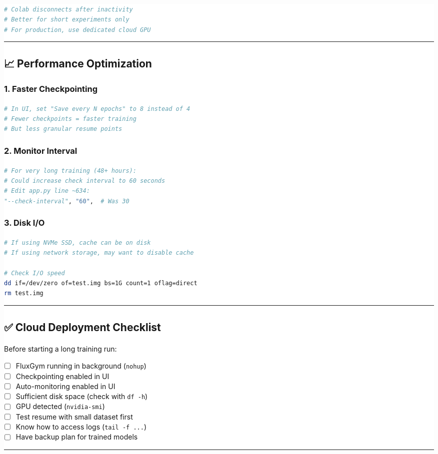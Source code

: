 ```python
# Colab disconnects after inactivity
# Better for short experiments only
# For production, use dedicated cloud GPU
```

---

## 📈 Performance Optimization

### 1. Faster Checkpointing

```python
# In UI, set "Save every N epochs" to 8 instead of 4
# Fewer checkpoints = faster training
# But less granular resume points
```

### 2. Monitor Interval

```python
# For very long training (48+ hours):
# Could increase check interval to 60 seconds
# Edit app.py line ~634:
"--check-interval", "60",  # Was 30
```

### 3. Disk I/O

```bash
# If using NVMe SSD, cache can be on disk
# If using network storage, may want to disable cache

# Check I/O speed
dd if=/dev/zero of=test.img bs=1G count=1 oflag=direct
rm test.img
```

---

## ✅ Cloud Deployment Checklist

Before starting a long training run:

- [ ] FluxGym running in background (`nohup`)
- [ ] Checkpointing enabled in UI
- [ ] Auto-monitoring enabled in UI
- [ ] Sufficient disk space (check with `df -h`)
- [ ] GPU detected (`nvidia-smi`)
- [ ] Test resume with small dataset first
- [ ] Know how to access logs (`tail -f ...`)
- [ ] Have backup plan for trained models

---
